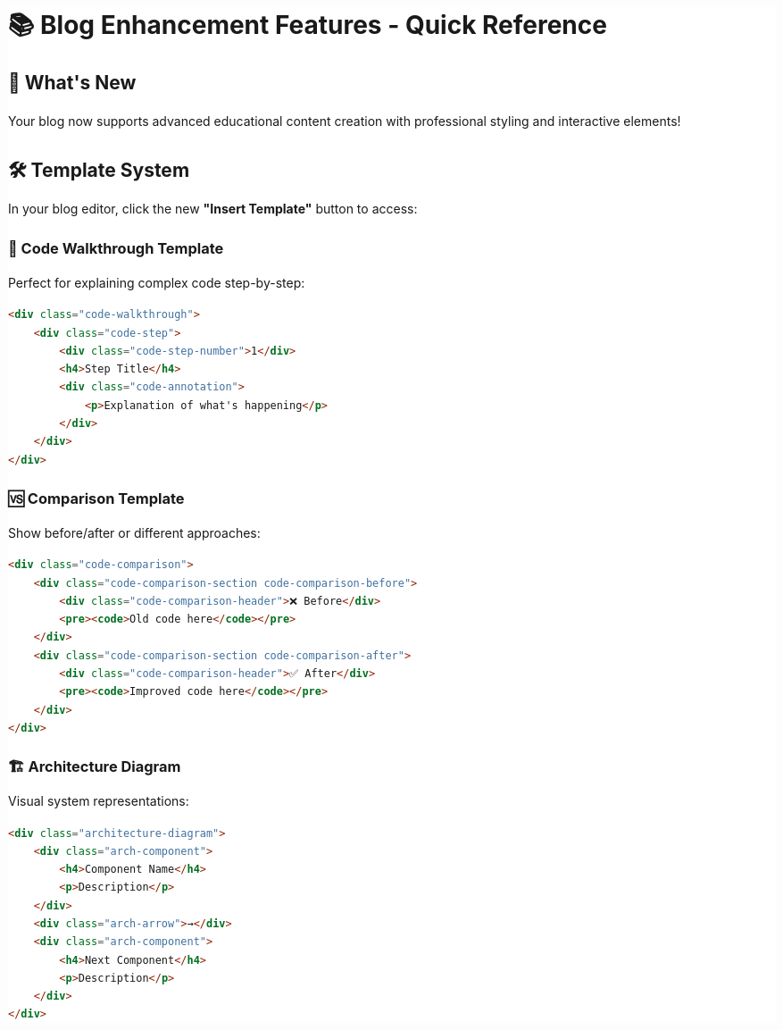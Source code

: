 # 📚 Blog Enhancement Features - Quick Reference

## 🎯 What's New

Your blog now supports advanced educational content creation with professional styling and interactive elements!

## 🛠️ Template System

In your blog editor, click the new **"Insert Template"** button to access:

### 📖 Code Walkthrough Template
Perfect for explaining complex code step-by-step:
```html
<div class="code-walkthrough">
    <div class="code-step">
        <div class="code-step-number">1</div>
        <h4>Step Title</h4>
        <div class="code-annotation">
            <p>Explanation of what's happening</p>
        </div>
    </div>
</div>
```

### 🆚 Comparison Template
Show before/after or different approaches:
```html
<div class="code-comparison">
    <div class="code-comparison-section code-comparison-before">
        <div class="code-comparison-header">❌ Before</div>
        <pre><code>Old code here</code></pre>
    </div>
    <div class="code-comparison-section code-comparison-after">
        <div class="code-comparison-header">✅ After</div>
        <pre><code>Improved code here</code></pre>
    </div>
</div>
```

### 🏗️ Architecture Diagram
Visual system representations:
```html
<div class="architecture-diagram">
    <div class="arch-component">
        <h4>Component Name</h4>
        <p>Description</p>
    </div>
    <div class="arch-arrow">→</div>
    <div class="arch-component">
        <h4>Next Component</h4>
        <p>Description</p>
    </div>
</div>
```
